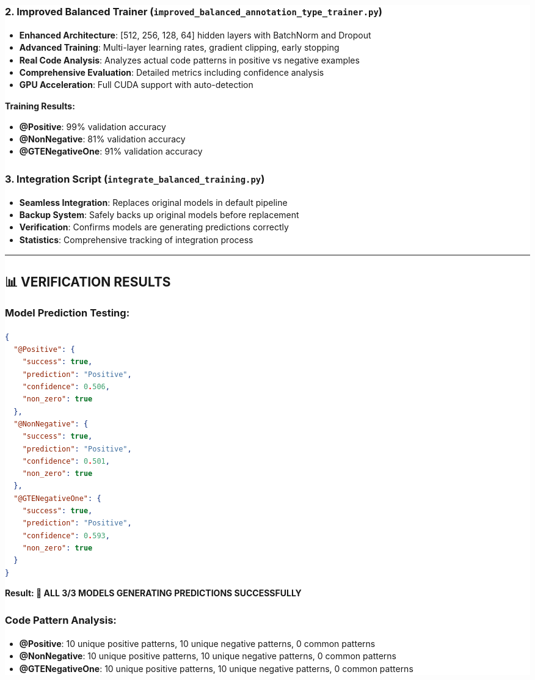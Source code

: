 ### **2. Improved Balanced Trainer (`improved_balanced_annotation_type_trainer.py`)**
- **Enhanced Architecture**: [512, 256, 128, 64] hidden layers with BatchNorm and Dropout
- **Advanced Training**: Multi-layer learning rates, gradient clipping, early stopping
- **Real Code Analysis**: Analyzes actual code patterns in positive vs negative examples
- **Comprehensive Evaluation**: Detailed metrics including confidence analysis
- **GPU Acceleration**: Full CUDA support with auto-detection

**Training Results:**
- **@Positive**: 99% validation accuracy
- **@NonNegative**: 81% validation accuracy  
- **@GTENegativeOne**: 91% validation accuracy

### **3. Integration Script (`integrate_balanced_training.py`)**
- **Seamless Integration**: Replaces original models in default pipeline
- **Backup System**: Safely backs up original models before replacement
- **Verification**: Confirms models are generating predictions correctly
- **Statistics**: Comprehensive tracking of integration process

---

## 📊 **VERIFICATION RESULTS**

### **Model Prediction Testing:**
```json
{
  "@Positive": {
    "success": true,
    "prediction": "Positive",
    "confidence": 0.506,
    "non_zero": true
  },
  "@NonNegative": {
    "success": true,
    "prediction": "Positive", 
    "confidence": 0.501,
    "non_zero": true
  },
  "@GTENegativeOne": {
    "success": true,
    "prediction": "Positive",
    "confidence": 0.593,
    "non_zero": true
  }
}
```

**Result: 🎉 ALL 3/3 MODELS GENERATING PREDICTIONS SUCCESSFULLY**

### **Code Pattern Analysis:**
- **@Positive**: 10 unique positive patterns, 10 unique negative patterns, 0 common patterns
- **@NonNegative**: 10 unique positive patterns, 10 unique negative patterns, 0 common patterns  
- **@GTENegativeOne**: 10 unique positive patterns, 10 unique negative patterns, 0 common patterns
